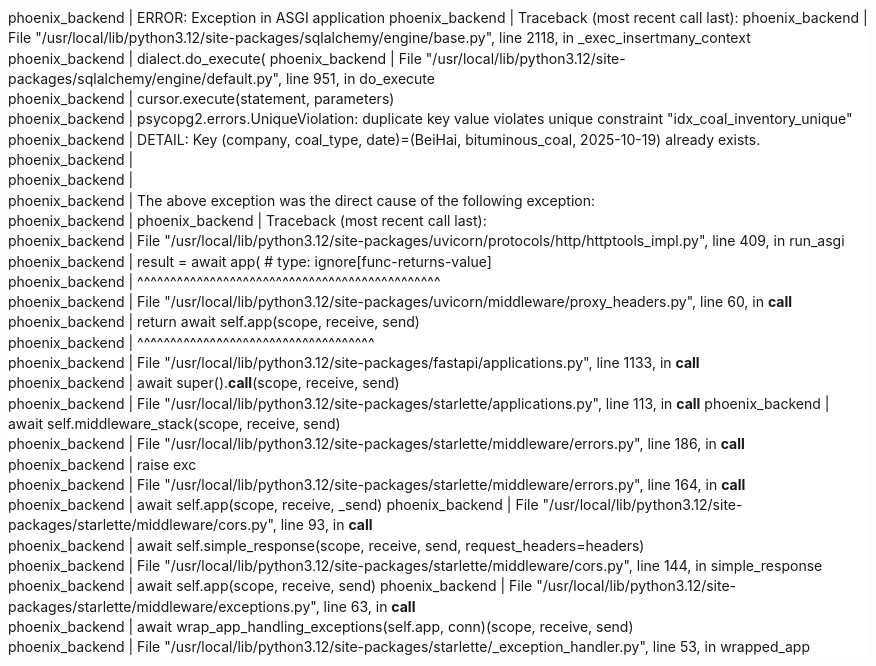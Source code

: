 phoenix_backend   | ERROR:    Exception in ASGI application
phoenix_backend   | Traceback (most recent call last):
phoenix_backend   |   File "/usr/local/lib/python3.12/site-packages/sqlalchemy/engine/base.py", line 2118, in _exec_insertmany_context                                                                           
phoenix_backend   |     dialect.do_execute(
phoenix_backend   |   File "/usr/local/lib/python3.12/site-packages/sqlalchemy/engine/default.py", line 951, in do_execute                                                                                       
phoenix_backend   |     cursor.execute(statement, parameters)                                                                                                                                                    
phoenix_backend   | psycopg2.errors.UniqueViolation: duplicate key value violates unique constraint "idx_coal_inventory_unique"                                                                                  
phoenix_backend   | DETAIL:  Key (company, coal_type, date)=(BeiHai, bituminous_coal, 2025-10-19) already exists.
phoenix_backend   |                                                                                                                                                                                              
phoenix_backend   |                                                                                                                                                                                              
phoenix_backend   | The above exception was the direct cause of the following exception:                                                                                                                         
phoenix_backend   | 
phoenix_backend   | Traceback (most recent call last):                                                                                                                                                           
phoenix_backend   |   File "/usr/local/lib/python3.12/site-packages/uvicorn/protocols/http/httptools_impl.py", line 409, in run_asgi                                                                             
phoenix_backend   |     result = await app(  # type: ignore[func-returns-value]                                                                                                                                  
phoenix_backend   |              ^^^^^^^^^^^^^^^^^^^^^^^^^^^^^^^^^^^^^^^^^^^^^^                                                                                                                                  
phoenix_backend   |   File "/usr/local/lib/python3.12/site-packages/uvicorn/middleware/proxy_headers.py", line 60, in __call__
phoenix_backend   |     return await self.app(scope, receive, send)                                                                                                                                              
phoenix_backend   |            ^^^^^^^^^^^^^^^^^^^^^^^^^^^^^^^^^^^^                                                                                                                                              
phoenix_backend   |   File "/usr/local/lib/python3.12/site-packages/fastapi/applications.py", line 1133, in __call__                                                                                             
phoenix_backend   |     await super().__call__(scope, receive, send)                                                                                                                                             
phoenix_backend   |   File "/usr/local/lib/python3.12/site-packages/starlette/applications.py", line 113, in __call__
phoenix_backend   |     await self.middleware_stack(scope, receive, send)                                                                                                                                        
phoenix_backend   |   File "/usr/local/lib/python3.12/site-packages/starlette/middleware/errors.py", line 186, in __call__                                                                                       
phoenix_backend   |     raise exc                                                                                                                                                                                
phoenix_backend   |   File "/usr/local/lib/python3.12/site-packages/starlette/middleware/errors.py", line 164, in __call__                                                                                       
phoenix_backend   |     await self.app(scope, receive, _send)
phoenix_backend   |   File "/usr/local/lib/python3.12/site-packages/starlette/middleware/cors.py", line 93, in __call__                                                                                          
phoenix_backend   |     await self.simple_response(scope, receive, send, request_headers=headers)                                                                                                                
phoenix_backend   |   File "/usr/local/lib/python3.12/site-packages/starlette/middleware/cors.py", line 144, in simple_response                                                                                  
phoenix_backend   |     await self.app(scope, receive, send)
phoenix_backend   |   File "/usr/local/lib/python3.12/site-packages/starlette/middleware/exceptions.py", line 63, in __call__                                                                                    
phoenix_backend   |     await wrap_app_handling_exceptions(self.app, conn)(scope, receive, send)                                                                                                                 
phoenix_backend   |   File "/usr/local/lib/python3.12/site-packages/starlette/_exception_handler.py", line 53, in wrapped_app                                                                                    